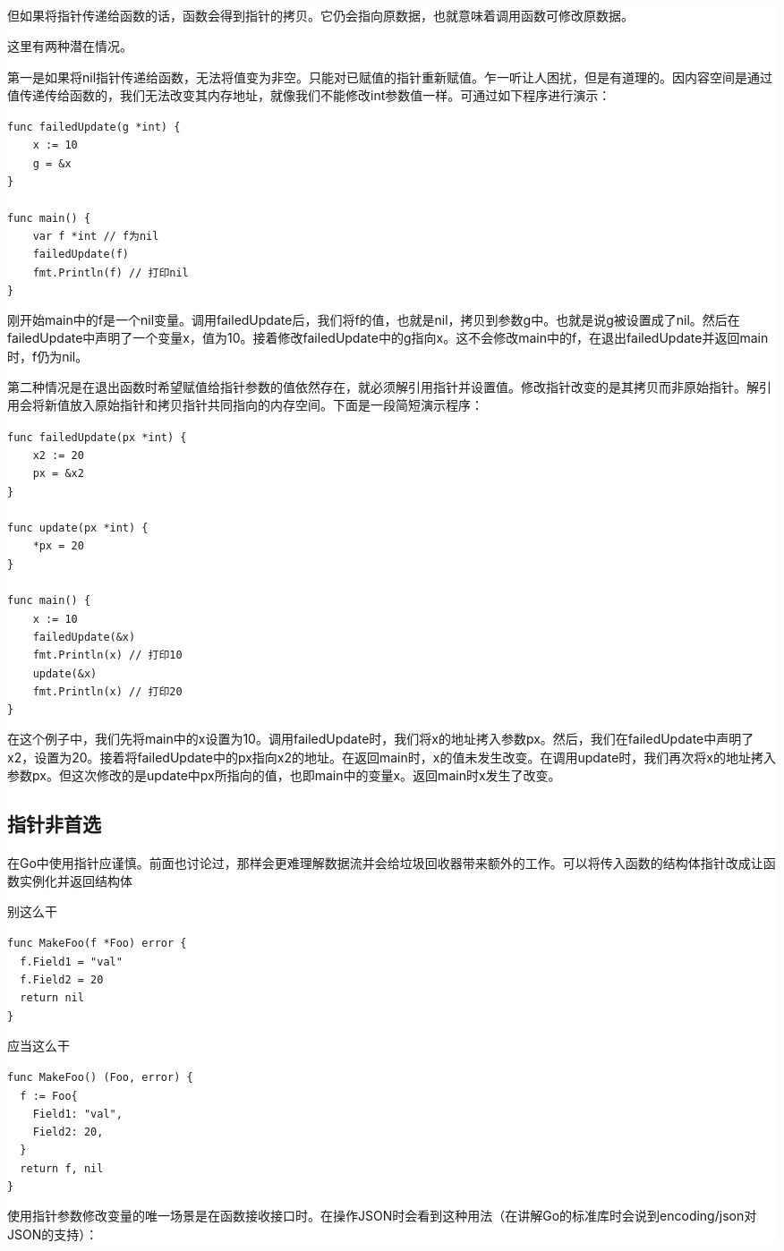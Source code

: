 但如果将指针传递给函数的话，函数会得到指针的拷贝。它仍会指向原数据，也就意味着调用函数可修改原数据。

这里有两种潜在情况。

第一是如果将nil指针传递给函数，无法将值变为非空。只能对已赋值的指针重新赋值。乍一听让人困扰，但是有道理的。因内容空间是通过值传递传给函数的，我们无法改变其内存地址，就像我们不能修改int参数值一样。可通过如下程序进行演示：
```
func failedUpdate(g *int) {
    x := 10
    g = &x
}

func main() {
    var f *int // f为nil
    failedUpdate(f)
    fmt.Println(f) // 打印nil
}
```
刚开始main中的f是一个nil变量。调用failedUpdate后，我们将f的值，也就是nil，拷贝到参数g中。也就是说g被设置成了nil。然后在failedUpdate中声明了一个变量x，值为10。接着修改failedUpdate中的g指向x。这不会修改main中的f，在退出failedUpdate并返回main时，f仍为nil。

第二种情况是在退出函数时希望赋值给指针参数的值依然存在，就必须解引用指针并设置值。修改指针改变的是其拷贝而非原始指针。解引用会将新值放入原始指针和拷贝指针共同指向的内存空间。下面是一段简短演示程序：
```
func failedUpdate(px *int) {
    x2 := 20
    px = &x2
}

func update(px *int) {
    *px = 20
}

func main() {
    x := 10
    failedUpdate(&x)
    fmt.Println(x) // 打印10
    update(&x)
    fmt.Println(x) // 打印20
}
```
在这个例子中，我们先将main中的x设置为10。调用failedUpdate时，我们将x的地址拷入参数px。然后，我们在failedUpdate中声明了x2，设置为20。接着将failedUpdate中的px指向x2的地址。在返回main时，x的值未发生改变。在调用update时，我们再次将x的地址拷入参数px。但这次修改的是update中px所指向的值，也即main中的变量x。返回main时x发生了改变。

## 指针非首选
在Go中使用指针应谨慎。前面也讨论过，那样会更难理解数据流并会给垃圾回收器带来额外的工作。可以将传入函数的结构体指针改成让函数实例化并返回结构体

别这么干
```
func MakeFoo(f *Foo) error {
  f.Field1 = "val"
  f.Field2 = 20
  return nil
}
```
应当这么干
```
func MakeFoo() (Foo, error) {
  f := Foo{
    Field1: "val",
    Field2: 20,
  }
  return f, nil
}
```
使用指针参数修改变量的唯一场景是在函数接收接口时。在操作JSON时会看到这种用法（在讲解Go的标准库时会说到encoding/json对JSON的支持）：